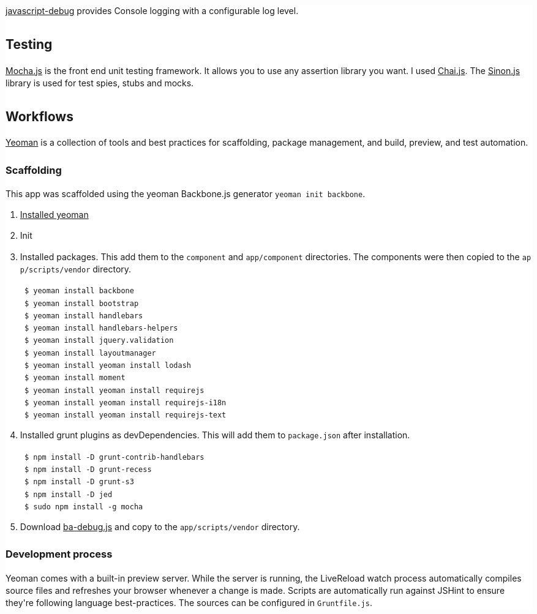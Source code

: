 [javascript-debug](https://github.com/cowboy/javascript-debug) provides Console logging with a configurable log level.

## Testing

[Mocha.js](http://visionmedia.github.com/mocha/) is the front end unit testing framework. It allows you to use any assertion library you want. I used [Chai.js](http://chaijs.com/). The [Sinon.js](http://sinonjs.org/) library is used for test spies, stubs and mocks.

## Workflows

[Yeoman](http://yeoman.io/) is a collection of tools and best practices for scaffolding, package management, and build, preview, and test automation.

### Scaffolding

This app was scaffolded using the yeoman Backbone.js generator `yeoman init backbone`.

1. [Installed yeoman](https://github.com/yeoman/yeoman/wiki/Manual-Install)
1. Init
1. Installed packages. This add them to the `component` and `app/component` directories. The components were then copied to the `app/scripts/vendor` directory.

        $ yeoman install backbone
        $ yeoman install bootstrap
        $ yeoman install handlebars
        $ yeoman install handlebars-helpers
        $ yeoman install jquery.validation
        $ yeoman install layoutmanager
        $ yeoman install yeoman install lodash
        $ yeoman install moment
        $ yeoman install yeoman install requirejs
        $ yeoman install yeoman install requirejs-i18n
        $ yeoman install yeoman install requirejs-text

1. Installed grunt plugins as devDependencies. This will add them to `package.json` after installation.

        $ npm install -D grunt-contrib-handlebars
        $ npm install -D grunt-recess
        $ npm install -D grunt-s3
        $ npm install -D jed
        $ sudo npm install -g mocha

1. Download [ba-debug.js](https://github.com/cowboy/javascript-debug/blob/master/ba-debug.js) and copy to the `app/scripts/vendor` directory.

### Development process

Yeoman comes with a built-in preview server. While the server is running, the LiveReload watch process automatically compiles source files and refreshes your browser whenever a change is made. Scripts are automatically run against JSHint to ensure they're following language best-practices. The sources can be configured in `Gruntfile.js`.
